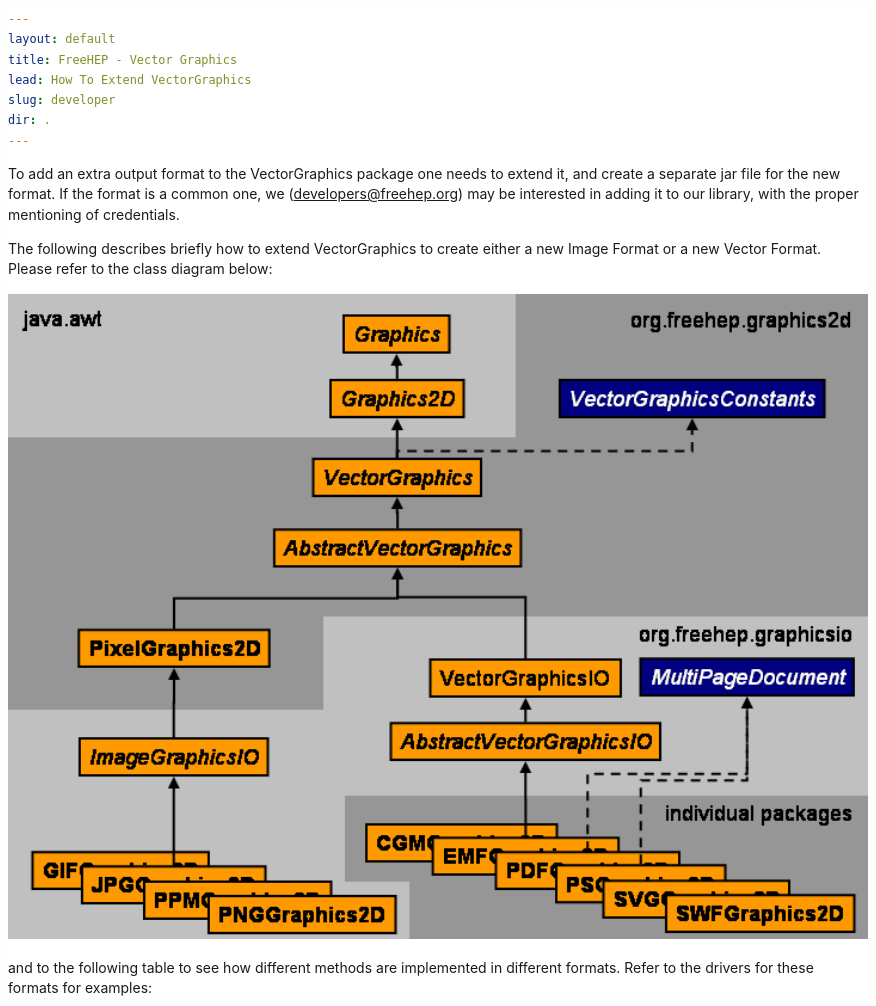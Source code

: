 ```yaml
---
layout: default
title: FreeHEP - Vector Graphics
lead: How To Extend VectorGraphics
slug: developer
dir: .
---
```

To add an extra output format to the VectorGraphics package one needs to
extend it, and create a separate jar file for the new format. If the format is a
common one, we ([developers@freehep.org](mailto:developers@freehep.org))
may be interested in adding it to our library, with the proper mentioning of
credentials.

The following describes briefly how to extend VectorGraphics to create either
a new Image Format or a new Vector Format. Please refer to the class diagram 
below:

<img alt="VectorGraphics Classes" src="img/ClassDiagram.png" title="VectorGraphics Classes" width="100%"></img>

and to the following table to see how different methods are 
implemented in different formats. Refer to the drivers for these formats for 
examples:
